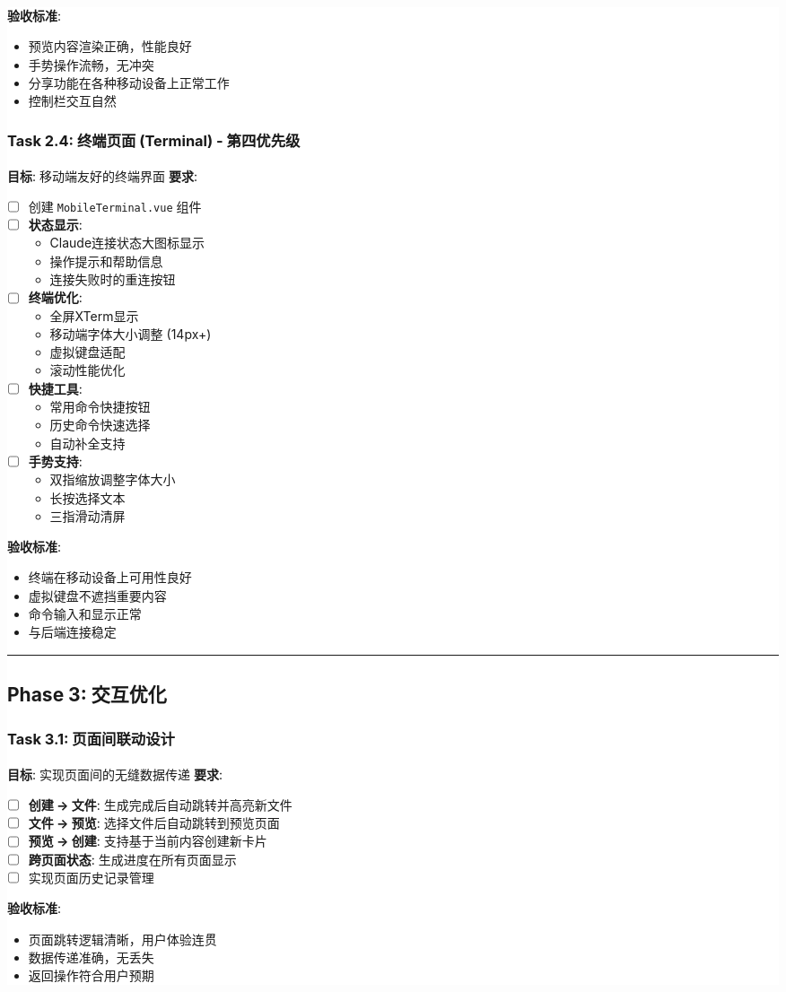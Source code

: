**验收标准**:
- 预览内容渲染正确，性能良好
- 手势操作流畅，无冲突
- 分享功能在各种移动设备上正常工作
- 控制栏交互自然

### Task 2.4: 终端页面 (Terminal) - 第四优先级
**目标**: 移动端友好的终端界面
**要求**:
- [ ] 创建 `MobileTerminal.vue` 组件
- [ ] **状态显示**:
  - Claude连接状态大图标显示
  - 操作提示和帮助信息
  - 连接失败时的重连按钮
- [ ] **终端优化**:
  - 全屏XTerm显示
  - 移动端字体大小调整 (14px+)
  - 虚拟键盘适配
  - 滚动性能优化
- [ ] **快捷工具**:
  - 常用命令快捷按钮
  - 历史命令快速选择
  - 自动补全支持
- [ ] **手势支持**:
  - 双指缩放调整字体大小
  - 长按选择文本
  - 三指滑动清屏

**验收标准**:
- 终端在移动设备上可用性良好
- 虚拟键盘不遮挡重要内容
- 命令输入和显示正常
- 与后端连接稳定

---

## Phase 3: 交互优化

### Task 3.1: 页面间联动设计
**目标**: 实现页面间的无缝数据传递
**要求**:
- [ ] **创建 → 文件**: 生成完成后自动跳转并高亮新文件
- [ ] **文件 → 预览**: 选择文件后自动跳转到预览页面
- [ ] **预览 → 创建**: 支持基于当前内容创建新卡片
- [ ] **跨页面状态**: 生成进度在所有页面显示
- [ ] 实现页面历史记录管理

**验收标准**:
- 页面跳转逻辑清晰，用户体验连贯
- 数据传递准确，无丢失
- 返回操作符合用户预期
